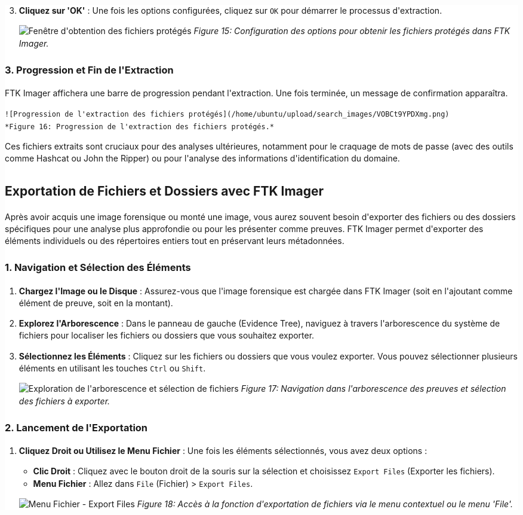 3.  **Cliquez sur 'OK'** : Une fois les options configurées, cliquez sur `OK` pour démarrer le processus d'extraction.

    ![Fenêtre d'obtention des fichiers protégés](https://private-us-east-1.manuscdn.com/sessionFile/qGmLfo3bbhr8fQu0zeox2w/sandbox/RuiGvlS9W95QMuBrU79OSu-images_1749845143620_na1fn_L2hvbWUvdWJ1bnR1L3VwbG9hZC9zZWFyY2hfaW1hZ2VzL1dZVTc1ZFlWc1pNUQ.png?Policy=eyJTdGF0ZW1lbnQiOlt7IlJlc291cmNlIjoiaHR0cHM6Ly9wcml2YXRlLXVzLWVhc3QtMS5tYW51c2Nkbi5jb20vc2Vzc2lvbkZpbGUvcUdtTGZvM2JiaHI4ZlF1MHplb3gydy9zYW5kYm94L1J1aUd2bFM5Vzk1UU11QnJVNzlPU3UtaW1hZ2VzXzE3NDk4NDUxNDM2MjBfbmExZm5fTDJodmJXVXZkV0oxYm5SMUwzVndiRzloWkM5elpXRnlZMmhmYVcxaFoyVnpMMWRaVlRjMVpGbFdjMXBOVVEucG5nIiwiQ29uZGl0aW9uIjp7IkRhdGVMZXNzVGhhbiI6eyJBV1M6RXBvY2hUaW1lIjoxNzY3MjI1NjAwfX19XX0_&Key-Pair-Id=K2HSFNDJXOU9YS&Signature=EUURhj0RLapzdT80zD8pJAplZemL5kcNVvcPRW39sIRoOr8L0kEztofDOZqAASNqAEwIZfUlqYoFB6nTrbgboo350gLxZc53ryebii3LpbbJgEkEKdNBDDaa9o3685AI04eCG6HT~5u5cDhisfoPWjPLmm2Vxqh3UG72yXye-cOIB3n-CUqsMnAII3RYTZxv~uV4BCPxlN-B0hI6tizNsFhSr1-QkF3TBFsf5yJJUItbge6tX7WM8s43ZNCZAHJk5w700F78aPoPQ6X2xSl8Y9di77zUmfYjmI0K091gzGq6ggt~f1AfovmbEIWM~IZlWuiegvgkYf~xzfIC-RmxDw__)
    *Figure 15: Configuration des options pour obtenir les fichiers protégés dans FTK Imager.* 

### 3. Progression et Fin de l'Extraction

FTK Imager affichera une barre de progression pendant l'extraction. Une fois terminée, un message de confirmation apparaîtra.

    ![Progression de l'extraction des fichiers protégés](/home/ubuntu/upload/search_images/VOBCt9YPDXmg.png)
    *Figure 16: Progression de l'extraction des fichiers protégés.* 

Ces fichiers extraits sont cruciaux pour des analyses ultérieures, notamment pour le craquage de mots de passe (avec des outils comme Hashcat ou John the Ripper) ou pour l'analyse des informations d'identification du domaine.



## Exportation de Fichiers et Dossiers avec FTK Imager

Après avoir acquis une image forensique ou monté une image, vous aurez souvent besoin d'exporter des fichiers ou des dossiers spécifiques pour une analyse plus approfondie ou pour les présenter comme preuves. FTK Imager permet d'exporter des éléments individuels ou des répertoires entiers tout en préservant leurs métadonnées.

### 1. Navigation et Sélection des Éléments

1.  **Chargez l'Image ou le Disque** : Assurez-vous que l'image forensique est chargée dans FTK Imager (soit en l'ajoutant comme élément de preuve, soit en la montant).

2.  **Explorez l'Arborescence** : Dans le panneau de gauche (Evidence Tree), naviguez à travers l'arborescence du système de fichiers pour localiser les fichiers ou dossiers que vous souhaitez exporter.

3.  **Sélectionnez les Éléments** : Cliquez sur les fichiers ou dossiers que vous voulez exporter. Vous pouvez sélectionner plusieurs éléments en utilisant les touches `Ctrl` ou `Shift`.

    ![Exploration de l'arborescence et sélection de fichiers](https://private-us-east-1.manuscdn.com/sessionFile/qGmLfo3bbhr8fQu0zeox2w/sandbox/RuiGvlS9W95QMuBrU79OSu-images_1749845143620_na1fn_L2hvbWUvdWJ1bnR1L3VwbG9hZC9zZWFyY2hfaW1hZ2VzL0N2OFhESHlFOWFXQQ.jpeg?Policy=eyJTdGF0ZW1lbnQiOlt7IlJlc291cmNlIjoiaHR0cHM6Ly9wcml2YXRlLXVzLWVhc3QtMS5tYW51c2Nkbi5jb20vc2Vzc2lvbkZpbGUvcUdtTGZvM2JiaHI4ZlF1MHplb3gydy9zYW5kYm94L1J1aUd2bFM5Vzk1UU11QnJVNzlPU3UtaW1hZ2VzXzE3NDk4NDUxNDM2MjBfbmExZm5fTDJodmJXVXZkV0oxYm5SMUwzVndiRzloWkM5elpXRnlZMmhmYVcxaFoyVnpMME4yT0ZoRVNIbEZPV0ZYUVEuanBlZyIsIkNvbmRpdGlvbiI6eyJEYXRlTGVzc1RoYW4iOnsiQVdTOkVwb2NoVGltZSI6MTc2NzIyNTYwMH19fV19&Key-Pair-Id=K2HSFNDJXOU9YS&Signature=B83dCN177eNKXAhf0v57OpNNNdUJeJLCl-yLi2tYqPPOW2BGi8gbOQVRx9W0aOjQjuI09td30G7cgN2nkr3CnMYG5e1lvyw9FM6RyH-tSC4t759~wxAclGq-OTeOu915TC1jH~igDGPO4GVC9StUQhRMZDADWUCNNcdzaigaV1q95lehEDE77~bRh3AjFqqZuagduX5BUtztA9MUelb9Od17np~mK3fIPeStFMJun2NSMxEvmPO2lQhgxWa-aLAGaP7h~vlBIBJQqkqEan45Sojy76wemXN~zuLUPAOxh-9qo~BA6pv9ZR0npynFo~QEGSxEeUQmp0FZOxg7dKhlcw__)
    *Figure 17: Navigation dans l'arborescence des preuves et sélection des fichiers à exporter.* 

### 2. Lancement de l'Exportation

1.  **Cliquez Droit ou Utilisez le Menu Fichier** : Une fois les éléments sélectionnés, vous avez deux options :
    *   **Clic Droit** : Cliquez avec le bouton droit de la souris sur la sélection et choisissez `Export Files` (Exporter les fichiers).
    *   **Menu Fichier** : Allez dans `File` (Fichier) > `Export Files`.

    ![Menu Fichier - Export Files](https://private-us-east-1.manuscdn.com/sessionFile/qGmLfo3bbhr8fQu0zeox2w/sandbox/RuiGvlS9W95QMuBrU79OSu-images_1749845143620_na1fn_L2hvbWUvdWJ1bnR1L3VwbG9hZC9zZWFyY2hfaW1hZ2VzL1N3dmNraXJPQ1YxeA.png?Policy=eyJTdGF0ZW1lbnQiOlt7IlJlc291cmNlIjoiaHR0cHM6Ly9wcml2YXRlLXVzLWVhc3QtMS5tYW51c2Nkbi5jb20vc2Vzc2lvbkZpbGUvcUdtTGZvM2JiaHI4ZlF1MHplb3gydy9zYW5kYm94L1J1aUd2bFM5Vzk1UU11QnJVNzlPU3UtaW1hZ2VzXzE3NDk4NDUxNDM2MjBfbmExZm5fTDJodmJXVXZkV0oxYm5SMUwzVndiRzloWkM5elpXRnlZMmhmYVcxaFoyVnpMMU4zZG1OcmFYSlBRMVl4ZUEucG5nIiwiQ29uZGl0aW9uIjp7IkRhdGVMZXNzVGhhbiI6eyJBV1M6RXBvY2hUaW1lIjoxNzY3MjI1NjAwfX19XX0_&Key-Pair-Id=K2HSFNDJXOU9YS&Signature=beR7SXOCSRPhMQ7cykERM2vdjwY8b6h~-jQsN-r~nMTlFor7nwHxPNTTs035016BoCfR0kQ39MrMb4DoAOm7PHNYYZka4aTeQYa7IUlXCRKSxqUEbi9PIcWkdwqJ1YXnKnZxeJ17ty4RWGmaNm-OpuINKtOatQXhk3bX06rG1XjGNUuF1NfmLBaLmnpbSmR3~Qg7tOELO20-eS2F6o52zLhA7yr~yVI1n65nyfvMavZif6e5PMNO502pfspHjvrFv5W0XsPrQNdr2mtTd5zx9FYXZGp6TfjcMCUSRdMV0O-ZWLDS~mweSdLPMo88h5yCSgt8SZA6KSI2W0jw4gvYkA__)
    *Figure 18: Accès à la fonction d'exportation de fichiers via le menu contextuel ou le menu 'File'.* 
